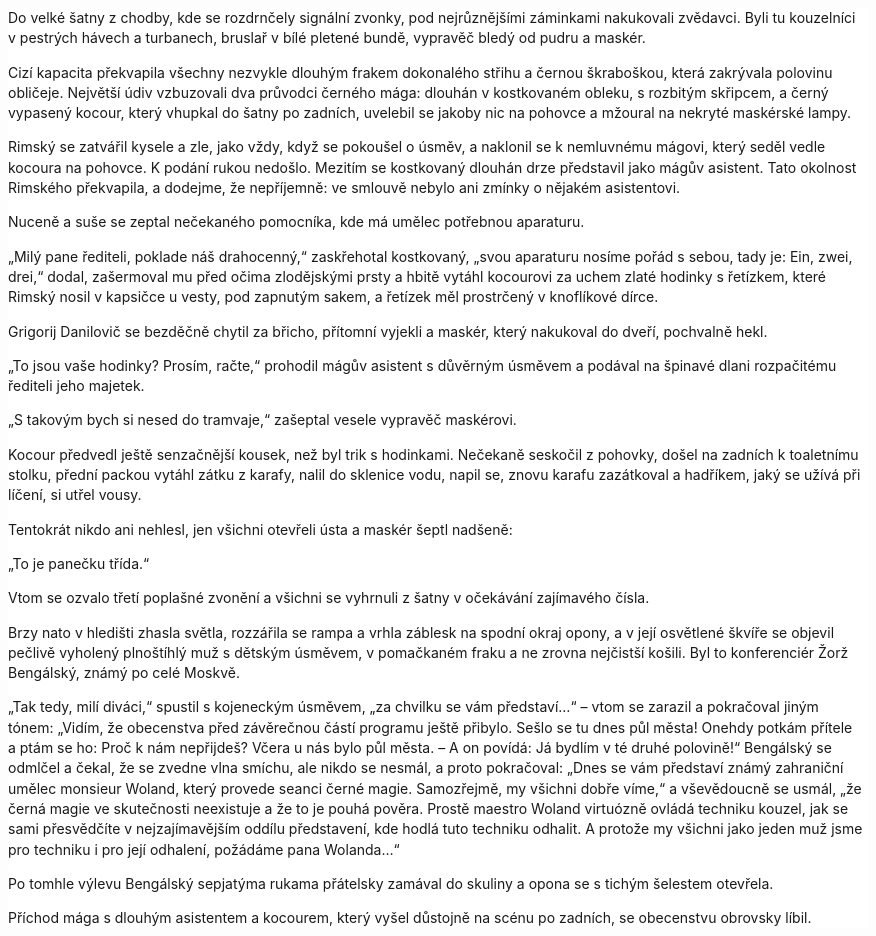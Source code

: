 Do velké šatny z chodby, kde se rozdrnčely signální zvonky, pod nejrůznějšími záminkami nakukovali zvědavci. Byli tu kouzelníci v pestrých hávech a turbanech, bruslař v bílé pletené bundě, vypravěč bledý od pudru a maskér.

Cizí kapacita překvapila všechny nezvykle dlouhým frakem dokonalého střihu a černou škraboškou, která zakrývala polovinu obličeje. Největší údiv vzbuzovali dva průvodci černého mága: dlouhán v kostkovaném obleku, s rozbitým skřipcem, a černý vypasený kocour, který vhupkal do šatny po zadních, uvelebil se jakoby nic na pohovce a mžoural na nekryté maskérské lampy.

Rimský se zatvářil kysele a zle, jako vždy, když se pokoušel o úsměv, a naklonil se k nemluvnému mágovi, který seděl vedle kocoura na pohovce. K podání rukou nedošlo. Mezitím se kostkovaný dlouhán drze představil jako mágův asistent. Tato okolnost Rimského překvapila, a dodejme, že nepříjemně: ve smlouvě nebylo ani zmínky o nějakém asistentovi.

Nuceně a suše se zeptal nečekaného pomocníka, kde má umělec potřebnou aparaturu.

„Milý pane řediteli, poklade náš drahocenný,“ zaskřehotal kostkovaný, „svou aparaturu nosíme pořád s sebou, tady je: Ein, zwei, drei,“ dodal, zašermoval mu před očima zlodějskými prsty a hbitě vytáhl kocourovi za uchem zlaté hodinky s řetízkem, které Rimský nosil v kapsičce u vesty, pod zapnutým sakem, a řetízek měl prostrčený v knoflíkové dírce.

Grigorij Danilovič se bezděčně chytil za břicho, přítomní vyjekli a maskér, který nakukoval do dveří, pochvalně hekl.

„To jsou vaše hodinky? Prosím, račte,“ prohodil mágův asistent s důvěrným úsměvem a podával na špinavé dlani rozpačitému řediteli jeho majetek.

„S takovým bych si nesed do tramvaje,“ zašeptal vesele vypravěč maskérovi.

Kocour předvedl ještě senzačnější kousek, než byl trik s hodinkami. Nečekaně seskočil z pohovky, došel na zadních k toaletnímu stolku, přední packou vytáhl zátku z karafy, nalil do sklenice vodu, napil se, znovu karafu zazátkoval a hadříkem, jaký se užívá při líčení, si utřel vousy.

Tentokrát nikdo ani nehlesl, jen všichni otevřeli ústa a maskér šeptl nadšeně:

„To je panečku třída.“

Vtom se ozvalo třetí poplašné zvonění a všichni se vyhrnuli z šatny v očekávání zajímavého čísla.

Brzy nato v hledišti zhasla světla, rozzářila se rampa a vrhla záblesk na spodní okraj opony, a v její osvětlené škvíře se objevil pečlivě vyholený plnoštíhlý muž s dětským úsměvem, v pomačkaném fraku a ne zrovna nejčistší košili. Byl to konferenciér Žorž Bengálský, známý po celé Moskvě.

„Tak tedy, milí diváci,“ spustil s kojeneckým úsměvem, „za chvilku se vám představí…“ – vtom se zarazil a pokračoval jiným tónem: „Vidím, že obecenstva před závěrečnou částí programu ještě přibylo. Sešlo se tu dnes půl města! Onehdy potkám přítele a ptám se ho: Proč k nám nepřijdeš? Včera u nás bylo půl města. – A on povídá: Já bydlím v té druhé polovině!“ Bengálský se odmlčel a čekal, že se zvedne vlna smíchu, ale nikdo se nesmál, a proto pokračoval: „Dnes se vám představí známý zahraniční umělec monsieur Woland, který provede seanci černé magie. Samozřejmě, my všichni dobře víme,“ a vševědoucně se usmál, „že černá magie ve skutečnosti neexistuje a že to je pouhá pověra. Prostě maestro Woland virtuózně ovládá techniku kouzel, jak se sami přesvědčíte v nejzajímavějším oddílu představení, kde hodlá tuto techniku odhalit. A protože my všichni jako jeden muž jsme pro techniku i pro její odhalení, požádáme pana Wolanda…“

Po tomhle výlevu Bengálský sepjatýma rukama přátelsky zamával do skuliny a opona se s tichým šelestem otevřela.

Příchod mága s dlouhým asistentem a kocourem, který vyšel důstojně na scénu po zadních, se obecenstvu obrovsky líbil.
